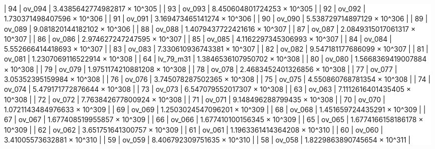 | 94 | ov_094 | 3.4385642774982817 × 10^305 |
| 93 | ov_093 | 8.450604801724253 × 10^305 |
| 92 | ov_092 | 1.730371498407596 × 10^306 |
| 91 | ov_091 | 3.169473465141274 × 10^306 |
| 90 | ov_090 | 5.538729714897129 × 10^306 |
| 89 | ov_089 | 9.081820144182102 × 10^306 |
| 88 | ov_088 | 1.4079437722421616 × 10^307 |
| 87 | ov_087 | 2.0849315017061317 × 10^307 |
| 86 | ov_086 | 2.974627247247595 × 10^307 |
| 85 | ov_085 | 4.1162297345306993 × 10^307 |
| 84 | ov_084 | 5.552666414418693 × 10^307 |
| 83 | ov_083 | 7.330610936743381 × 10^307 |
| 82 | ov_082 | 9.547181177686099 × 10^307 |
| 81 | ov_081 | 1.2307069116522914 × 10^308 |
| 64 | lv_79_m31 | 1.3846536107950702 × 10^308 |
| 80 | ov_080 | 1.5668369419007884 × 10^308 |
| 79 | ov_079 | 1.9751174210881208 × 10^308 |
| 78 | ov_078 | 2.4683452401326856 × 10^308 |
| 77 | ov_077 | 3.05352395159984 × 10^308 |
| 76 | ov_076 | 3.745078287502365 × 10^308 |
| 75 | ov_075 | 4.550860768781354 × 10^308 |
| 74 | ov_074 | 5.479171772876644 × 10^308 |
| 73 | ov_073 | 6.547079552017307 × 10^308 |
| 63 | ov_063 | 7.1112616401435405 × 10^308 |
| 72 | ov_072 | 7.763842677800924 × 10^308 |
| 71 | ov_071 | 9.148496288799435 × 10^308 |
| 70 | ov_070 | 1.0721143484976633 × 10^309 |
| 69 | ov_069 | 1.2503024547096201 × 10^309 |
| 68 | ov_068 | 1.451659724435291 × 10^309 |
| 67 | ov_067 | 1.677408519955857 × 10^309 |
| 66 | ov_066 | 1.677410100156345 × 10^309 |
| 65 | ov_065 | 1.6774166158186178 × 10^309 |
| 62 | ov_062 | 3.651751641300757 × 10^309 |
| 61 | ov_061 | 1.1963361414364208 × 10^310 |
| 60 | ov_060 | 3.41005573632881 × 10^310 |
| 59 | ov_059 | 8.406792309751635 × 10^310 |
| 58 | ov_058 | 1.8229863890745654 × 10^311 |